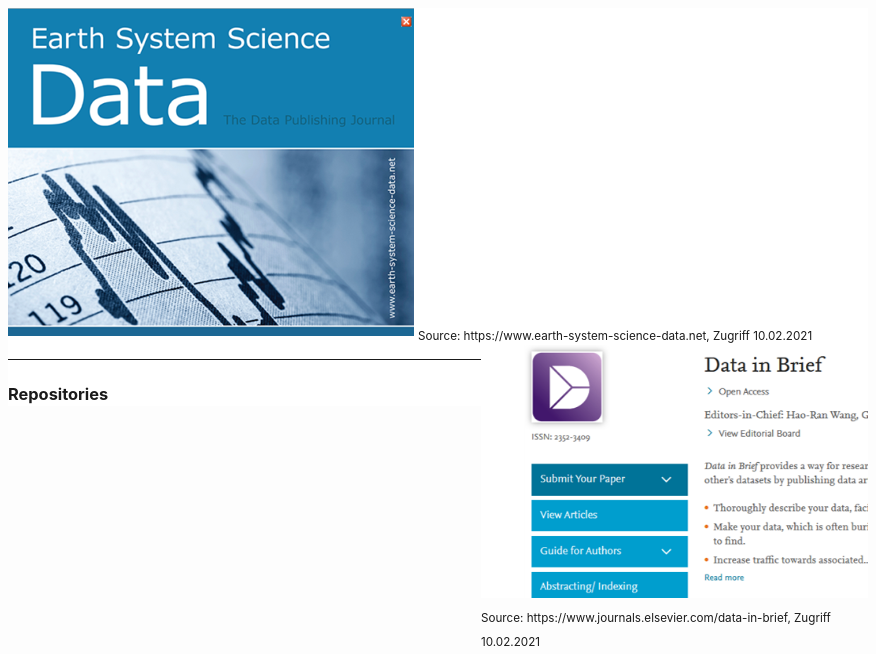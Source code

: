 <img src="images/example-ESSdata.png" alt="Example Data journal">
<sub>Source: https://www.earth-system-science-data.net, Zugriff 10.02.2021</sub>

</div>

<div style="float:right; width:45%;">

<div style="width:100%;">
  <img src="images/example-datainbrief.png" alt="Example Data journal">
  <sub>Source: https://www.journals.elsevier.com/data-in-brief, Zugriff 10.02.2021</sub>
</div>

</div>

***************************

<div style="page-break-after: always;"></div>

### Repositories
